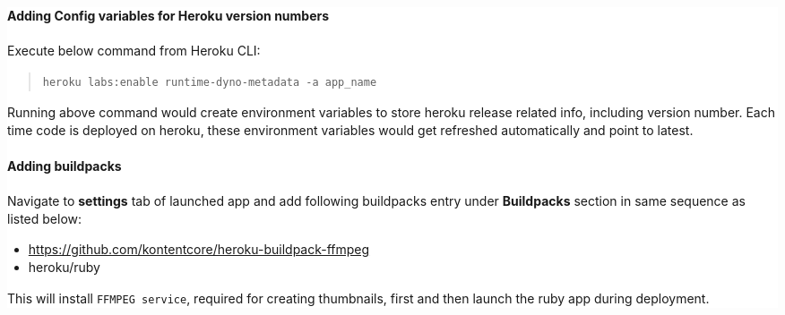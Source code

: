 #### Adding Config variables for Heroku version numbers

Execute below command from Heroku CLI:

> `heroku labs:enable runtime-dyno-metadata -a app_name`

Running above command would create environment variables to store heroku release related info, including version number. Each time code is deployed on heroku, these environment variables would get refreshed automatically and point to latest.

#### Adding buildpacks

Navigate to **settings** tab of launched app and add following buildpacks entry under **Buildpacks** section in same sequence as listed below:

- https://github.com/kontentcore/heroku-buildpack-ffmpeg
- heroku/ruby

This will install `FFMPEG service`, required for creating thumbnails, first and then launch the ruby app during deployment.

